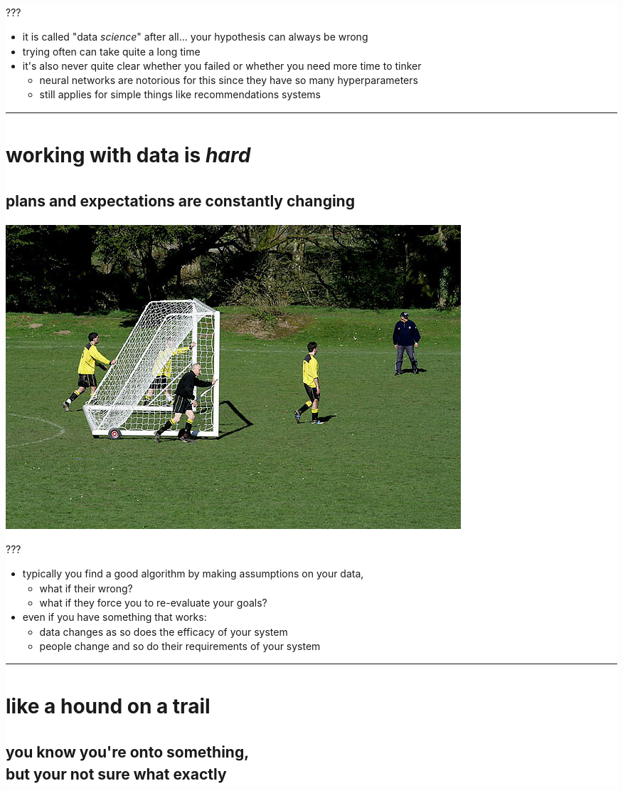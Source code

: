 ???

- it is called "data *science*" after all... your hypothesis can always be wrong
- trying often can take quite a long time
- it's also never quite clear whether you failed or whether you need more time
  to tinker
    - neural networks are notorious for this since they have so many
      hyperparameters
    - still applies for simple things like recommendations systems

---

# working with data is _hard_
## plans and expectations are constantly changing

![](images/goalposts.jpg)

???

- typically you find a good algorithm by making assumptions on your data, 
    - what if their wrong? 
    - what if they force you to re-evaluate your goals?
- even if you have something that works:
    - data changes as so does the efficacy of your system
    - people change and so do their requirements of your system

---

# like a hound on a trail
## you know you're onto something, <br> but your not sure what exactly
